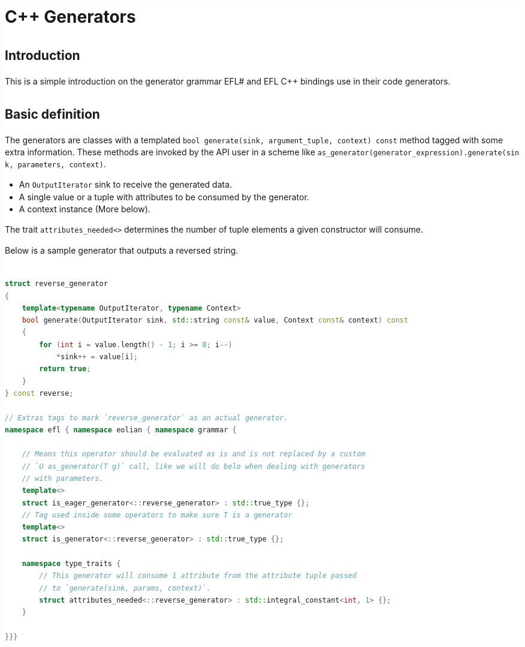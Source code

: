 # C++ Generators

## Introduction

This is a simple introduction on the generator grammar EFL# and EFL C++ bindings use in their
code generators.

## Basic definition

The generators are classes with a templated `bool generate(sink, argument_tuple, context) const`
method tagged with some extra information. These methods are invoked by the API user in a scheme
like `as_generator(generator_expression).generate(sink, parameters, context)`.

* An `OutputIterator` sink to receive the generated data.
* A single value or a tuple with attributes to be consumed by the generator.
* A context instance (More below).

The trait `attributes_needed<>` determines the number of tuple elements a given constructor
will consume.

Below is a sample generator that outputs a reversed string.

```cpp

struct reverse_generator
{
    template<typename OutputIterator, typename Context>
    bool generate(OutputIterator sink, std::string const& value, Context const& context) const
    {
        for (int i = value.length() - 1; i >= 0; i--)
            *sink++ = value[i];
        return true;
    }
} const reverse;

// Extras tags to mark `reverse_generator` as an actual generator.
namespace efl { namespace eolian { namespace grammar {

    // Means this operator should be evaluated as is and is not replaced by a custom
    // `U as_generator(T g)` call, like we will do belo when dealing with generators
    // with parameters.
    template<>
    struct is_eager_generator<::reverse_generator> : std::true_type {};
    // Tag used inside some operators to make sure T is a generator
    template<>
    struct is_generator<::reverse_generator> : std::true_type {};

    namespace type_traits {
        // This generator will consume 1 attribute from the attribute tuple passed
        // to `generate(sink, params, context)`.
        struct attributes_needed<::reverse_generator> : std::integral_constant<int, 1> {};
    }

}}}
```
